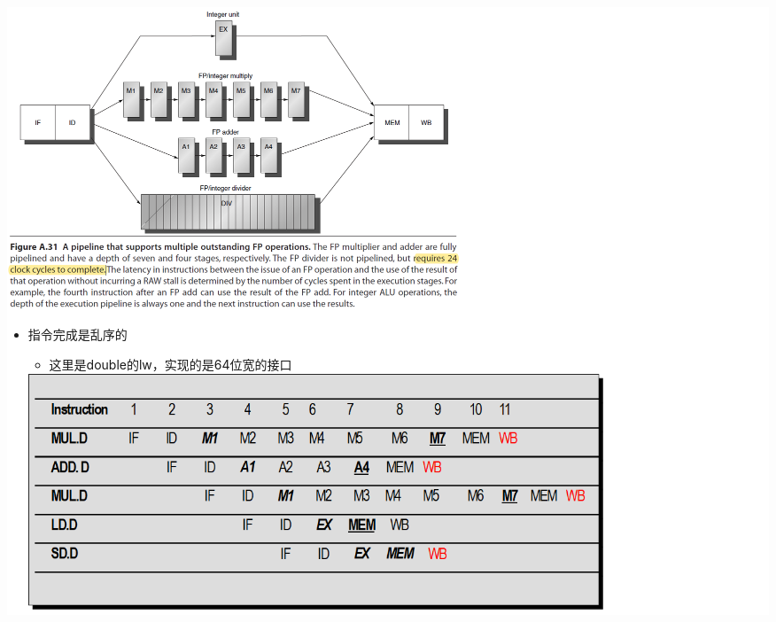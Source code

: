   

<img src="CA.assets/image-20201109101350953.png" alt="image-20201109101350953" style="zoom:50%;" />

- 指令完成是乱序的

  - 这里是double的lw，实现的是64位宽的接口

  <img src="CA.assets/image-20201110194517428.png" alt="image-20201110194517428" style="zoom: 67%;" />
